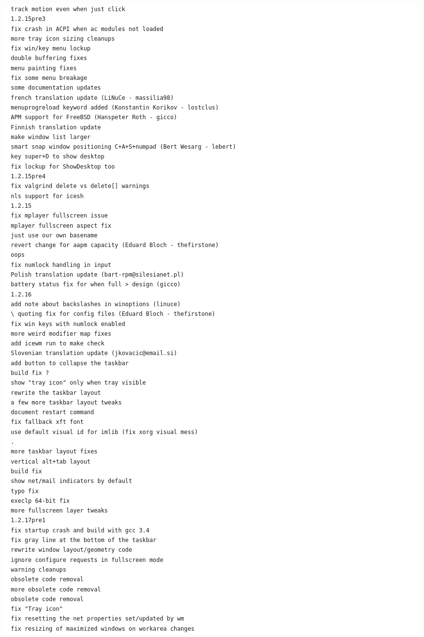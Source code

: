       track motion even when just click
      1.2.15pre3
      fix crash in ACPI when ac modules not loaded
      more tray icon sizing cleanups
      fix win/key menu lockup
      double buffering fixes
      menu painting fixes
      fix some menu breakage
      some documentation updates
      french translation update (LiNuCe - massilia98)
      menuprogreload keyword added (Konstantin Korikov - lostclus)
      APM support for FreeBSD (Hanspeter Roth - gicco)
      Finnish translation update
      make window list larger
      smart snap window positioning C+A+S+numpad (Bert Wesarg - lebert)
      key super+D to show desktop
      fix lockup for ShowDesktop too
      1.2.15pre4
      fix valgrind delete vs delete[] warnings
      nls support for icesh
      1.2.15
      fix mplayer fullscreen issue
      mplayer fullscreen aspect fix
      just use our own basename
      revert change for aapm capacity (Eduard Bloch - thefirstone)
      oops
      fix numlock handling in input
      Polish translation update (bart-rpm@silesianet.pl)
      battery status fix for when full > design (gicco)
      1.2.16
      add note about backslashes in winoptions (linuce)
      \ quoting fix for config files (Eduard Bloch - thefirstone)
      fix win keys with numlock enabled
      more weird modifier map fixes
      add icewm run to make check
      Slovenian translation update (jkovacic@email.si)
      add button to collapse the taskbar
      build fix ?
      show "tray icon" only when tray visible
      rewrite the taskbar layout
      a few more taskbar layout tweaks
      document restart command
      fix fallback xft font
      use default visual id for imlib (fix xorg visual mess)
      .
      more taskbar layout fixes
      vertical alt+tab layout
      build fix
      show net/mail indicators by default
      typo fix
      execlp 64-bit fix
      more fullscreen layer tweaks
      1.2.17pre1
      fix startup crash and build with gcc 3.4
      fix gray line at the bottom of the taskbar
      rewrite window layout/geometry code
      ignore configure requests in fullscreen mode
      warning cleanups
      obsolete code removal
      more obsolete code removal
      obsolete code removal
      fix "Tray icon"
      fix resetting the net properties set/updated by wm
      fix resizing of maximized windows on workarea changes
